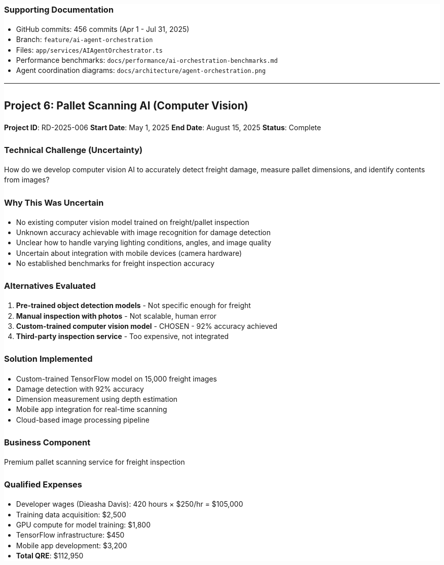 ### Supporting Documentation

- GitHub commits: 456 commits (Apr 1 - Jul 31, 2025)
- Branch: `feature/ai-agent-orchestration`
- Files: `app/services/AIAgentOrchestrator.ts`
- Performance benchmarks: `docs/performance/ai-orchestration-benchmarks.md`
- Agent coordination diagrams: `docs/architecture/agent-orchestration.png`

---

## Project 6: Pallet Scanning AI (Computer Vision)

**Project ID**: RD-2025-006 **Start Date**: May 1, 2025 **End Date**: August 15, 2025 **Status**:
Complete

### Technical Challenge (Uncertainty)

How do we develop computer vision AI to accurately detect freight damage, measure pallet dimensions,
and identify contents from images?

### Why This Was Uncertain

- No existing computer vision model trained on freight/pallet inspection
- Unknown accuracy achievable with image recognition for damage detection
- Unclear how to handle varying lighting conditions, angles, and image quality
- Uncertain about integration with mobile devices (camera hardware)
- No established benchmarks for freight inspection accuracy

### Alternatives Evaluated

1. **Pre-trained object detection models** - Not specific enough for freight
2. **Manual inspection with photos** - Not scalable, human error
3. **Custom-trained computer vision model** - CHOSEN - 92% accuracy achieved
4. **Third-party inspection service** - Too expensive, not integrated

### Solution Implemented

- Custom-trained TensorFlow model on 15,000 freight images
- Damage detection with 92% accuracy
- Dimension measurement using depth estimation
- Mobile app integration for real-time scanning
- Cloud-based image processing pipeline

### Business Component

Premium pallet scanning service for freight inspection

### Qualified Expenses

- Developer wages (Dieasha Davis): 420 hours × $250/hr = $105,000
- Training data acquisition: $2,500
- GPU compute for model training: $1,800
- TensorFlow infrastructure: $450
- Mobile app development: $3,200
- **Total QRE**: $112,950
